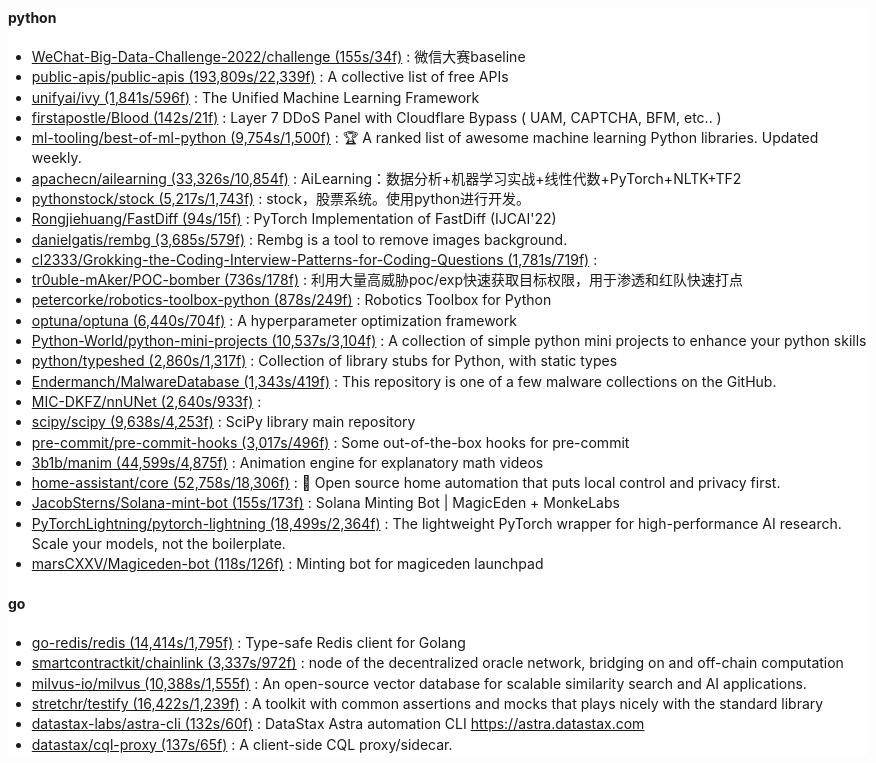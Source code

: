 #### python
* [WeChat-Big-Data-Challenge-2022/challenge (155s/34f)](https://github.com/WeChat-Big-Data-Challenge-2022/challenge) : 微信大赛baseline
* [public-apis/public-apis (193,809s/22,339f)](https://github.com/public-apis/public-apis) : A collective list of free APIs
* [unifyai/ivy (1,841s/596f)](https://github.com/unifyai/ivy) : The Unified Machine Learning Framework
* [firstapostle/Blood (142s/21f)](https://github.com/firstapostle/Blood) : Layer 7 DDoS Panel with Cloudflare Bypass ( UAM, CAPTCHA, BFM, etc.. )
* [ml-tooling/best-of-ml-python (9,754s/1,500f)](https://github.com/ml-tooling/best-of-ml-python) : 🏆 A ranked list of awesome machine learning Python libraries. Updated weekly.
* [apachecn/ailearning (33,326s/10,854f)](https://github.com/apachecn/ailearning) : AiLearning：数据分析+机器学习实战+线性代数+PyTorch+NLTK+TF2
* [pythonstock/stock (5,217s/1,743f)](https://github.com/pythonstock/stock) : stock，股票系统。使用python进行开发。
* [Rongjiehuang/FastDiff (94s/15f)](https://github.com/Rongjiehuang/FastDiff) : PyTorch Implementation of FastDiff (IJCAI'22)
* [danielgatis/rembg (3,685s/579f)](https://github.com/danielgatis/rembg) : Rembg is a tool to remove images background.
* [cl2333/Grokking-the-Coding-Interview-Patterns-for-Coding-Questions (1,781s/719f)](https://github.com/cl2333/Grokking-the-Coding-Interview-Patterns-for-Coding-Questions) : 
* [tr0uble-mAker/POC-bomber (736s/178f)](https://github.com/tr0uble-mAker/POC-bomber) : 利用大量高威胁poc/exp快速获取目标权限，用于渗透和红队快速打点
* [petercorke/robotics-toolbox-python (878s/249f)](https://github.com/petercorke/robotics-toolbox-python) : Robotics Toolbox for Python
* [optuna/optuna (6,440s/704f)](https://github.com/optuna/optuna) : A hyperparameter optimization framework
* [Python-World/python-mini-projects (10,537s/3,104f)](https://github.com/Python-World/python-mini-projects) : A collection of simple python mini projects to enhance your python skills
* [python/typeshed (2,860s/1,317f)](https://github.com/python/typeshed) : Collection of library stubs for Python, with static types
* [Endermanch/MalwareDatabase (1,343s/419f)](https://github.com/Endermanch/MalwareDatabase) : This repository is one of a few malware collections on the GitHub.
* [MIC-DKFZ/nnUNet (2,640s/933f)](https://github.com/MIC-DKFZ/nnUNet) : 
* [scipy/scipy (9,638s/4,253f)](https://github.com/scipy/scipy) : SciPy library main repository
* [pre-commit/pre-commit-hooks (3,017s/496f)](https://github.com/pre-commit/pre-commit-hooks) : Some out-of-the-box hooks for pre-commit
* [3b1b/manim (44,599s/4,875f)](https://github.com/3b1b/manim) : Animation engine for explanatory math videos
* [home-assistant/core (52,758s/18,306f)](https://github.com/home-assistant/core) : 🏡 Open source home automation that puts local control and privacy first.
* [JacobSterns/Solana-mint-bot (155s/173f)](https://github.com/JacobSterns/Solana-mint-bot) : Solana Minting Bot | MagicEden + MonkeLabs
* [PyTorchLightning/pytorch-lightning (18,499s/2,364f)](https://github.com/PyTorchLightning/pytorch-lightning) : The lightweight PyTorch wrapper for high-performance AI research. Scale your models, not the boilerplate.
* [marsCXXV/Magiceden-bot (118s/126f)](https://github.com/marsCXXV/Magiceden-bot) : Minting bot for magiceden launchpad

#### go
* [go-redis/redis (14,414s/1,795f)](https://github.com/go-redis/redis) : Type-safe Redis client for Golang
* [smartcontractkit/chainlink (3,337s/972f)](https://github.com/smartcontractkit/chainlink) : node of the decentralized oracle network, bridging on and off-chain computation
* [milvus-io/milvus (10,388s/1,555f)](https://github.com/milvus-io/milvus) : An open-source vector database for scalable similarity search and AI applications.
* [stretchr/testify (16,422s/1,239f)](https://github.com/stretchr/testify) : A toolkit with common assertions and mocks that plays nicely with the standard library
* [datastax-labs/astra-cli (132s/60f)](https://github.com/datastax-labs/astra-cli) : DataStax Astra automation CLI https://astra.datastax.com
* [datastax/cql-proxy (137s/65f)](https://github.com/datastax/cql-proxy) : A client-side CQL proxy/sidecar.